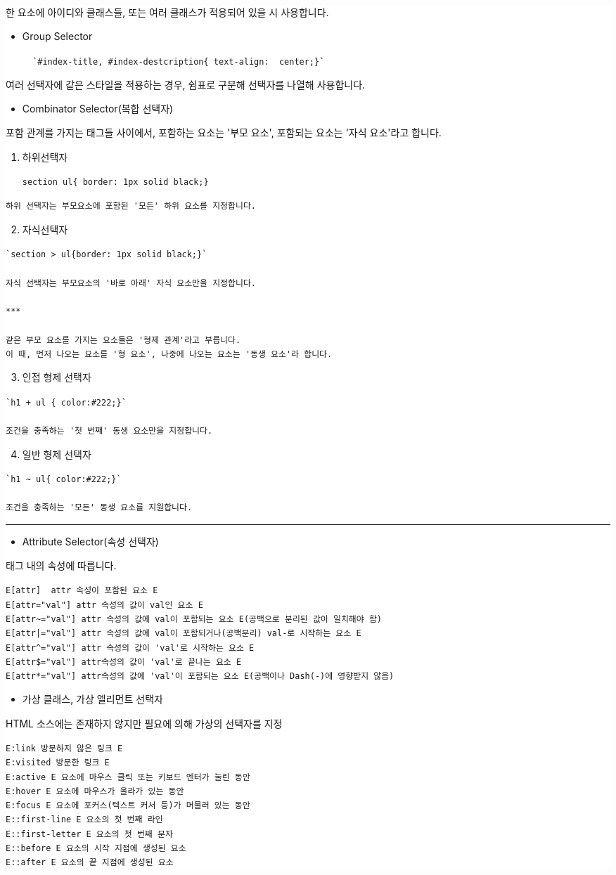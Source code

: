 한 요소에 아이디와 클래스들, 또는 여러 클래스가 적용되어 있을 시 사용합니다.

+ Group Selector

		`#index-title, #index-destcription{ text-align:  center;}`

여러 선택자에 같은 스타일을 적용하는 경우, 쉼표로 구분해 선택자를 나열해 사용합니다.

+ Combinator Selector(복합 선택자)

포함 관계를 가지는 태그들 사이에서, 포함하는 요소는 '부모 요소', 포함되는 요소는 '자식 요소'라고 합니다.

  1. 하위선택자

      `section ul{ border: 1px solid black;}`

	하위 선택자는 부모요소에 포함된 '모든' 하위 요소를 지정합니다.

  2. 자식선택자

 	`section > ul{border: 1px solid black;}`

	자식 선택자는 부모요소의 '바로 아래' 자식 요소만을 지정합니다.

	***

	같은 부모 요소를 가지는 요소들은 '형제 관계'라고 부릅니다.
	이 때, 먼저 나오는 요소를 '형 요소', 나중에 나오는 요소는 '동생 요소'라 합니다.


  3. 인접 형제 선택자

  	`h1 + ul { color:#222;}`

  	조건을 충족하는 '첫 번째' 동생 요소만을 지정합니다.

  4. 일반 형제 선택자

  	`h1 ~ ul{ color:#222;}`

  	조건을 충족하는 '모든' 동생 요소를 지원합니다.

***

+ Attribute Selector(속성 선택자)

태그 내의 속성에 따릅니다.

`E[attr]  attr 속성이 포함된 요소 E`  
`E[attr="val"] attr 속성의 값이 val인 요소 E`  
`E[attr~="val"] attr 속성의 값에 val이 포함되는 요소 E(공백으로 분리된 값이 일치해야 함)`  
`E[attr|="val"] attr 속성의 값에 val이 포함되거나(공백분리) val-로 시작하는 요소 E`  
`E[attr^="val"] attr 속성의 값이 'val'로 시작하는 요소 E`  
`E[attr$="val"] attr속성의 값이 'val'로 끝나는 요소 E`  
`E[attr*="val"] attr속성의 값에 'val'이 포함되는 요소 E(공백이나 Dash(-)에 영향받지 않음)`  

+ 가상 클래스, 가상 엘리먼트 선택자  

HTML 소스에는 존재하지 않지만 필요에 의해 가상의 선택자를 지정

`E:link 방문하지 않은 링크 E`  
`E:visited 방문한 링크 E`  
`E:active E 요소에 마우스 클릭 또는 키보드 엔터가 눌린 동안`  
`E:hover E 요소에 마우스가 올라가 있는 동안`  
`E:focus E 요소에 포커스(텍스트 커서 등)가 머물러 있는 동안`  
`E::first-line E 요소의 첫 번째 라인`  
`E::first-letter E 요소의 첫 번째 문자`  
`E::before E 요소의 시작 지점에 생성된 요소`  
`E::after E 요소의 끝 지점에 생성된 요소`  
